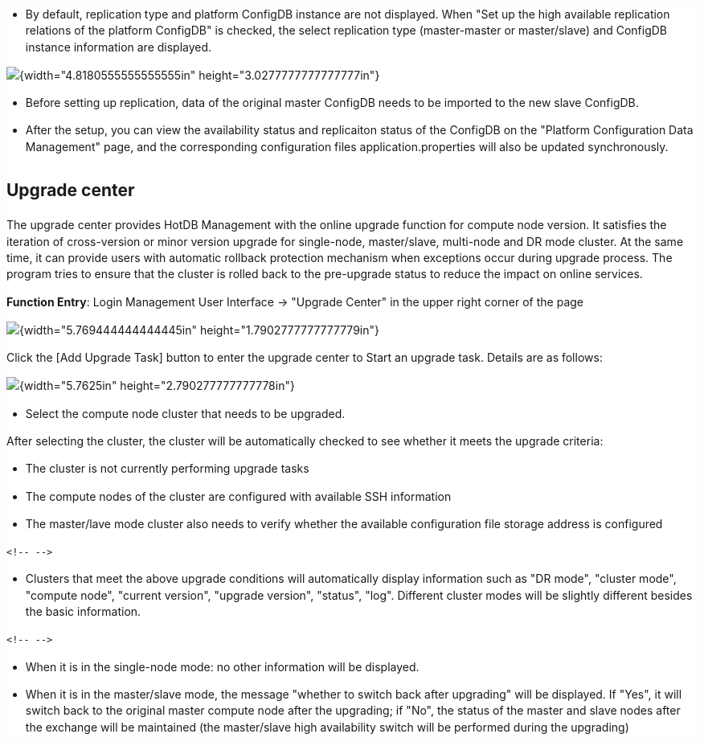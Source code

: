 - By default, replication type and platform ConfigDB instance are not displayed. When "Set up the high available replication relations of the platform ConfigDB" is checked, the select replication type (master-master or master/slave) and ConfigDB instance information are displayed.

![](media/image95.png){width="4.8180555555555555in" height="3.0277777777777777in"}

- Before setting up replication, data of the original master ConfigDB needs to be imported to the new slave ConfigDB.

- After the setup, you can view the availability status and replicaiton status of the ConfigDB on the \"Platform Configuration Data Management\" page, and the corresponding configuration files application.properties will also be updated synchronously.

## Upgrade center

The upgrade center provides HotDB Management with the online upgrade function for compute node version. It satisfies the iteration of cross-version or minor version upgrade for single-node, master/slave, multi-node and DR mode cluster. At the same time, it can provide users with automatic rollback protection mechanism when exceptions occur during upgrade process. The program tries to ensure that the cluster is rolled back to the pre-upgrade status to reduce the impact on online services.

**Function Entry**: Login Management User Interface -\> "Upgrade Center" in the upper right corner of the page

![](media/image96.png){width="5.769444444444445in" height="1.7902777777777779in"}

Click the \[Add Upgrade Task\] button to enter the upgrade center to Start an upgrade task. Details are as follows:

![](media/image97.png){width="5.7625in" height="2.790277777777778in"}

- Select the compute node cluster that needs to be upgraded.

After selecting the cluster, the cluster will be automatically checked to see whether it meets the upgrade criteria:

- The cluster is not currently performing upgrade tasks

- The compute nodes of the cluster are configured with available SSH information

- The master/lave mode cluster also needs to verify whether the available configuration file storage address is configured

```{=html}
<!-- -->
```

- Clusters that meet the above upgrade conditions will automatically display information such as "DR mode", "cluster mode", "compute node", "current version", "upgrade version", "status", "log". Different cluster modes will be slightly different besides the basic information.

```{=html}
<!-- -->
```

- When it is in the single-node mode: no other information will be displayed.

- When it is in the master/slave mode, the message \"whether to switch back after upgrading\" will be displayed. If \"Yes\", it will switch back to the original master compute node after the upgrading; if \"No\", the status of the master and slave nodes after the exchange will be maintained (the master/slave high availability switch will be performed during the upgrading)
